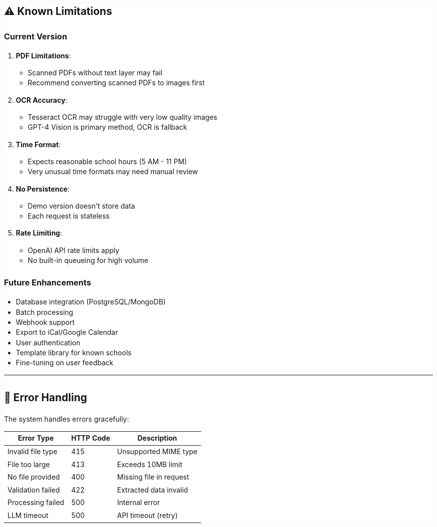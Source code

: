 
## ⚠️ Known Limitations

### Current Version

1. **PDF Limitations**:
   - Scanned PDFs without text layer may fail
   - Recommend converting scanned PDFs to images first

2. **OCR Accuracy**:
   - Tesseract OCR may struggle with very low quality images
   - GPT-4 Vision is primary method, OCR is fallback

3. **Time Format**:
   - Expects reasonable school hours (5 AM - 11 PM)
   - Very unusual time formats may need manual review

4. **No Persistence**:
   - Demo version doesn't store data
   - Each request is stateless

5. **Rate Limiting**:
   - OpenAI API rate limits apply
   - No built-in queueing for high volume

### Future Enhancements

- Database integration (PostgreSQL/MongoDB)
- Batch processing
- Webhook support
- Export to iCal/Google Calendar
- User authentication
- Template library for known schools
- Fine-tuning on user feedback

---

## 🚨 Error Handling

The system handles errors gracefully:

| Error Type | HTTP Code | Description |
|-----------|-----------|-------------|
| Invalid file type | 415 | Unsupported MIME type |
| File too large | 413 | Exceeds 10MB limit |
| No file provided | 400 | Missing file in request |
| Validation failed | 422 | Extracted data invalid |
| Processing failed | 500 | Internal error |
| LLM timeout | 500 | API timeout (retry) |
